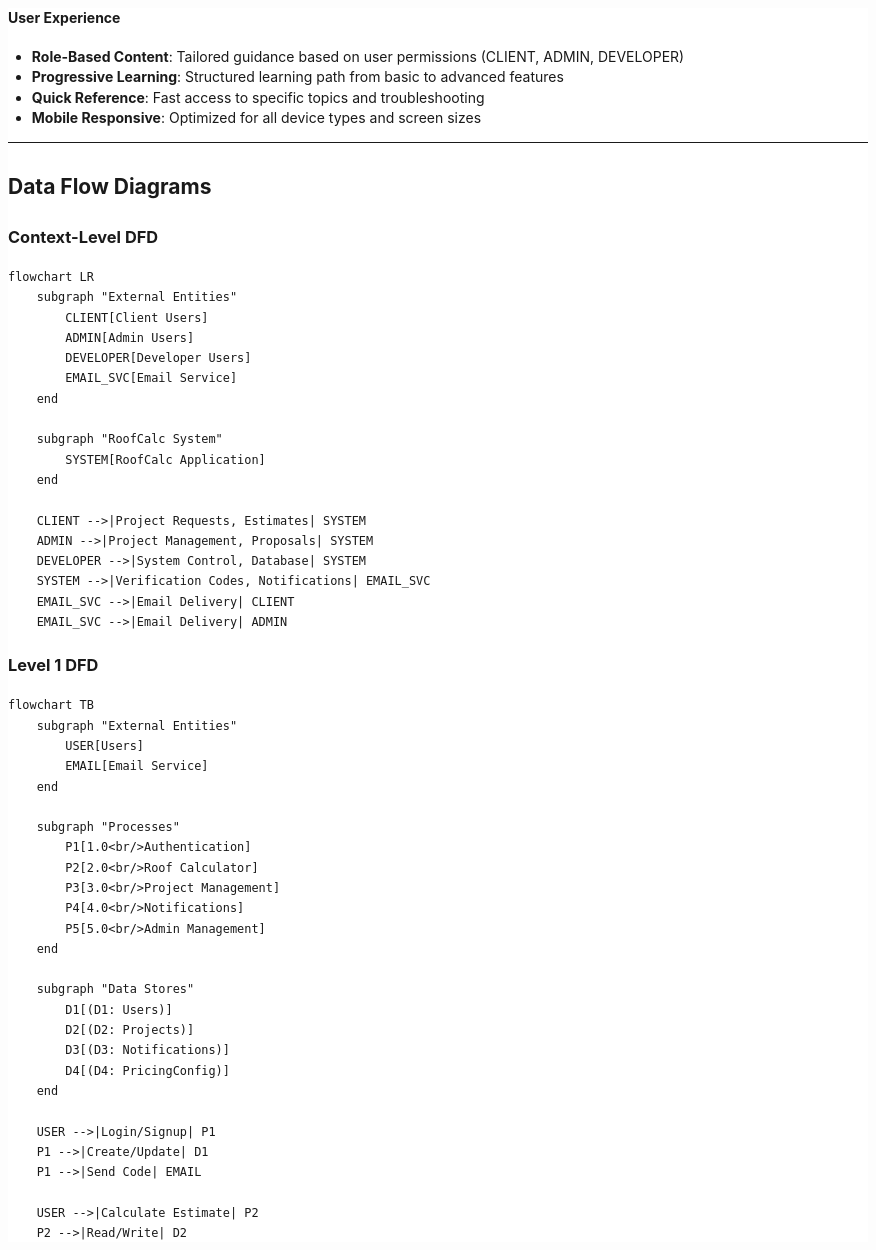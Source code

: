 #### User Experience

- **Role-Based Content**: Tailored guidance based on user permissions (CLIENT, ADMIN, DEVELOPER)
- **Progressive Learning**: Structured learning path from basic to advanced features
- **Quick Reference**: Fast access to specific topics and troubleshooting
- **Mobile Responsive**: Optimized for all device types and screen sizes

---

## Data Flow Diagrams

### Context-Level DFD

```mermaid
flowchart LR
    subgraph "External Entities"
        CLIENT[Client Users]
        ADMIN[Admin Users]
        DEVELOPER[Developer Users]
        EMAIL_SVC[Email Service]
    end

    subgraph "RoofCalc System"
        SYSTEM[RoofCalc Application]
    end

    CLIENT -->|Project Requests, Estimates| SYSTEM
    ADMIN -->|Project Management, Proposals| SYSTEM
    DEVELOPER -->|System Control, Database| SYSTEM
    SYSTEM -->|Verification Codes, Notifications| EMAIL_SVC
    EMAIL_SVC -->|Email Delivery| CLIENT
    EMAIL_SVC -->|Email Delivery| ADMIN
```

### Level 1 DFD

```mermaid
flowchart TB
    subgraph "External Entities"
        USER[Users]
        EMAIL[Email Service]
    end

    subgraph "Processes"
        P1[1.0<br/>Authentication]
        P2[2.0<br/>Roof Calculator]
        P3[3.0<br/>Project Management]
        P4[4.0<br/>Notifications]
        P5[5.0<br/>Admin Management]
    end

    subgraph "Data Stores"
        D1[(D1: Users)]
        D2[(D2: Projects)]
        D3[(D3: Notifications)]
        D4[(D4: PricingConfig)]
    end

    USER -->|Login/Signup| P1
    P1 -->|Create/Update| D1
    P1 -->|Send Code| EMAIL
    
    USER -->|Calculate Estimate| P2
    P2 -->|Read/Write| D2
```